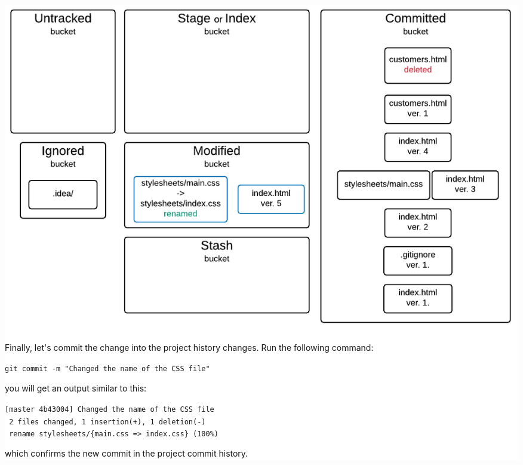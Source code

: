 ![./images/Rename as it appears on staging area](./images/rename-as-it-appears-inside-the-staging-area.png)

Finally, let's commit the change into the project history changes. Run the following command:

```
git commit -m "Changed the name of the CSS file"
```
you will get an output similar to this:
```
[master 4b43004] Changed the name of the CSS file
 2 files changed, 1 insertion(+), 1 deletion(-)
 rename stylesheets/{main.css => index.css} (100%)
```
which confirms the new commit in the project commit history.
